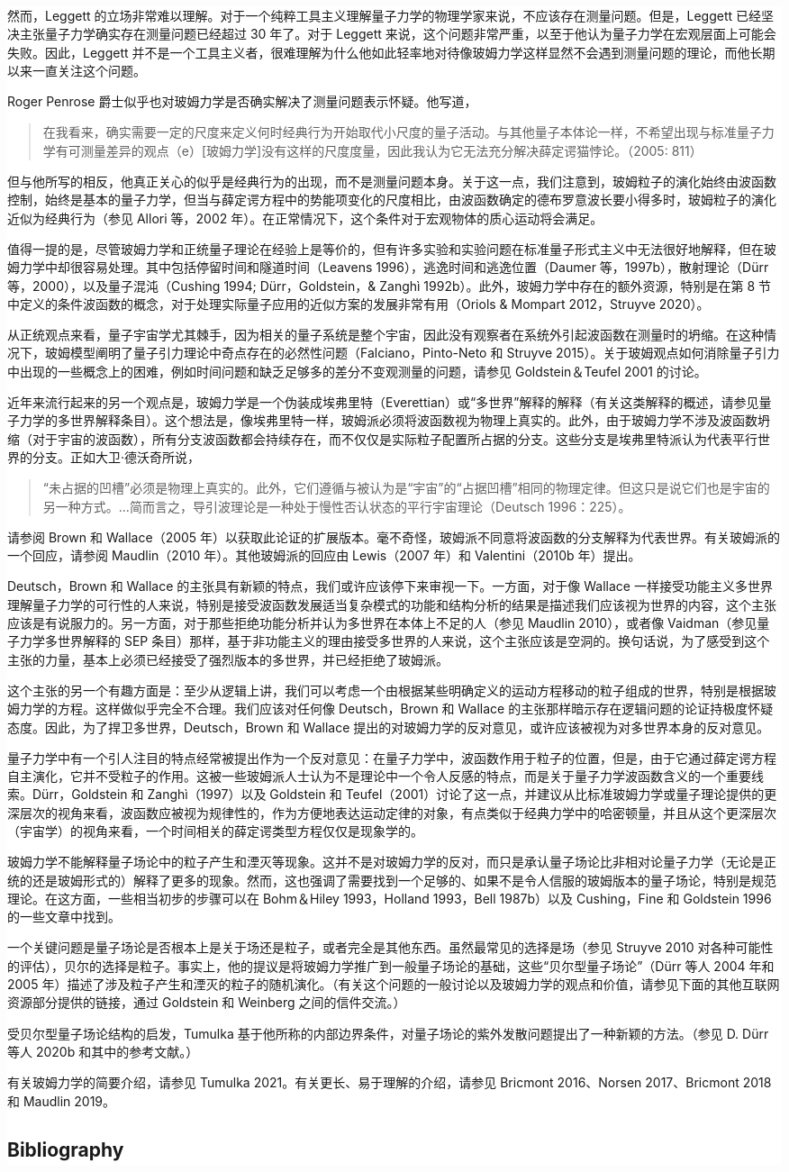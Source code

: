 然而，Leggett 的立场非常难以理解。对于一个纯粹工具主义理解量子力学的物理学家来说，不应该存在测量问题。但是，Leggett 已经坚决主张量子力学确实存在测量问题已经超过 30 年了。对于 Leggett 来说，这个问题非常严重，以至于他认为量子力学在宏观层面上可能会失败。因此，Leggett 并不是一个工具主义者，很难理解为什么他如此轻率地对待像玻姆力学这样显然不会遇到测量问题的理论，而他长期以来一直关注这个问题。

Roger Penrose 爵士似乎也对玻姆力学是否确实解决了测量问题表示怀疑。他写道，

> 在我看来，确实需要一定的尺度来定义何时经典行为开始取代小尺度的量子活动。与其他量子本体论一样，不希望出现与标准量子力学有可测量差异的观点（e）[玻姆力学]没有这样的尺度度量，因此我认为它无法充分解决薛定谔猫悖论。（2005: 811）

但与他所写的相反，他真正关心的似乎是经典行为的出现，而不是测量问题本身。关于这一点，我们注意到，玻姆粒子的演化始终由波函数控制，始终是基本的量子力学，但当与薛定谔方程中的势能项变化的尺度相比，由波函数确定的德布罗意波长要小得多时，玻姆粒子的演化近似为经典行为（参见 Allori 等，2002 年）。在正常情况下，这个条件对于宏观物体的质心运动将会满足。

值得一提的是，尽管玻姆力学和正统量子理论在经验上是等价的，但有许多实验和实验问题在标准量子形式主义中无法很好地解释，但在玻姆力学中却很容易处理。其中包括停留时间和隧道时间（Leavens 1996），逃逸时间和逃逸位置（Daumer 等，1997b），散射理论（Dürr 等，2000），以及量子混沌（Cushing 1994; Dürr，Goldstein，& Zanghì 1992b）。此外，玻姆力学中存在的额外资源，特别是在第 8 节中定义的条件波函数的概念，对于处理实际量子应用的近似方案的发展非常有用（Oriols & Mompart 2012，Struyve 2020）。

从正统观点来看，量子宇宙学尤其棘手，因为相关的量子系统是整个宇宙，因此没有观察者在系统外引起波函数在测量时的坍缩。在这种情况下，玻姆模型阐明了量子引力理论中奇点存在的必然性问题（Falciano，Pinto-Neto 和 Struyve 2015）。关于玻姆观点如何消除量子引力中出现的一些概念上的困难，例如时间问题和缺乏足够多的差分不变观测量的问题，请参见 Goldstein＆Teufel 2001 的讨论。

近年来流行起来的另一个观点是，玻姆力学是一个伪装成埃弗里特（Everettian）或“多世界”解释的解释（有关这类解释的概述，请参见量子力学的多世界解释条目）。这个想法是，像埃弗里特一样，玻姆派必须将波函数视为物理上真实的。此外，由于玻姆力学不涉及波函数坍缩（对于宇宙的波函数），所有分支波函数都会持续存在，而不仅仅是实际粒子配置所占据的分支。这些分支是埃弗里特派认为代表平行世界的分支。正如大卫·德沃奇所说，

> “未占据的凹槽”必须是物理上真实的。此外，它们遵循与被认为是“宇宙”的“占据凹槽”相同的物理定律。但这只是说它们也是宇宙的另一种方式。...简而言之，导引波理论是一种处于慢性否认状态的平行宇宙理论（Deutsch 1996：225）。

请参阅 Brown 和 Wallace（2005 年）以获取此论证的扩展版本。毫不奇怪，玻姆派不同意将波函数的分支解释为代表世界。有关玻姆派的一个回应，请参阅 Maudlin（2010 年）。其他玻姆派的回应由 Lewis（2007 年）和 Valentini（2010b 年）提出。

Deutsch，Brown 和 Wallace 的主张具有新颖的特点，我们或许应该停下来审视一下。一方面，对于像 Wallace 一样接受功能主义多世界理解量子力学的可行性的人来说，特别是接受波函数发展适当复杂模式的功能和结构分析的结果是描述我们应该视为世界的内容，这个主张应该是有说服力的。另一方面，对于那些拒绝功能分析并认为多世界在本体上不足的人（参见 Maudlin 2010），或者像 Vaidman（参见量子力学多世界解释的 SEP 条目）那样，基于非功能主义的理由接受多世界的人来说，这个主张应该是空洞的。换句话说，为了感受到这个主张的力量，基本上必须已经接受了强烈版本的多世界，并已经拒绝了玻姆派。

这个主张的另一个有趣方面是：至少从逻辑上讲，我们可以考虑一个由根据某些明确定义的运动方程移动的粒子组成的世界，特别是根据玻姆力学的方程。这样做似乎完全不合理。我们应该对任何像 Deutsch，Brown 和 Wallace 的主张那样暗示存在逻辑问题的论证持极度怀疑态度。因此，为了捍卫多世界，Deutsch，Brown 和 Wallace 提出的对玻姆力学的反对意见，或许应该被视为对多世界本身的反对意见。

量子力学中有一个引人注目的特点经常被提出作为一个反对意见：在量子力学中，波函数作用于粒子的位置，但是，由于它通过薛定谔方程自主演化，它并不受粒子的作用。这被一些玻姆派人士认为不是理论中一个令人反感的特点，而是关于量子力学波函数含义的一个重要线索。Dürr，Goldstein 和 Zanghì（1997）以及 Goldstein 和 Teufel（2001）讨论了这一点，并建议从比标准玻姆力学或量子理论提供的更深层次的视角来看，波函数应被视为规律性的，作为方便地表达运动定律的对象，有点类似于经典力学中的哈密顿量，并且从这个更深层次（宇宙学）的视角来看，一个时间相关的薛定谔类型方程仅仅是现象学的。

玻姆力学不能解释量子场论中的粒子产生和湮灭等现象。这并不是对玻姆力学的反对，而只是承认量子场论比非相对论量子力学（无论是正统的还是玻姆形式的）解释了更多的现象。然而，这也强调了需要找到一个足够的、如果不是令人信服的玻姆版本的量子场论，特别是规范理论。在这方面，一些相当初步的步骤可以在 Bohm＆Hiley 1993，Holland 1993，Bell 1987b）以及 Cushing，Fine 和 Goldstein 1996 的一些文章中找到。

一个关键问题是量子场论是否根本上是关于场还是粒子，或者完全是其他东西。虽然最常见的选择是场（参见 Struyve 2010 对各种可能性的评估），贝尔的选择是粒子。事实上，他的提议是将玻姆力学推广到一般量子场论的基础，这些“贝尔型量子场论”（Dürr 等人 2004 年和 2005 年）描述了涉及粒子产生和湮灭的粒子的随机演化。（有关这个问题的一般讨论以及玻姆力学的观点和价值，请参见下面的其他互联网资源部分提供的链接，通过 Goldstein 和 Weinberg 之间的信件交流。）

受贝尔型量子场论结构的启发，Tumulka 基于他所称的内部边界条件，对量子场论的紫外发散问题提出了一种新颖的方法。（参见 D. Dürr 等人 2020b 和其中的参考文献。）

有关玻姆力学的简要介绍，请参见 Tumulka 2021。有关更长、易于理解的介绍，请参见 Bricmont 2016、Norsen 2017、Bricmont 2018 和 Maudlin 2019。

## Bibliography
